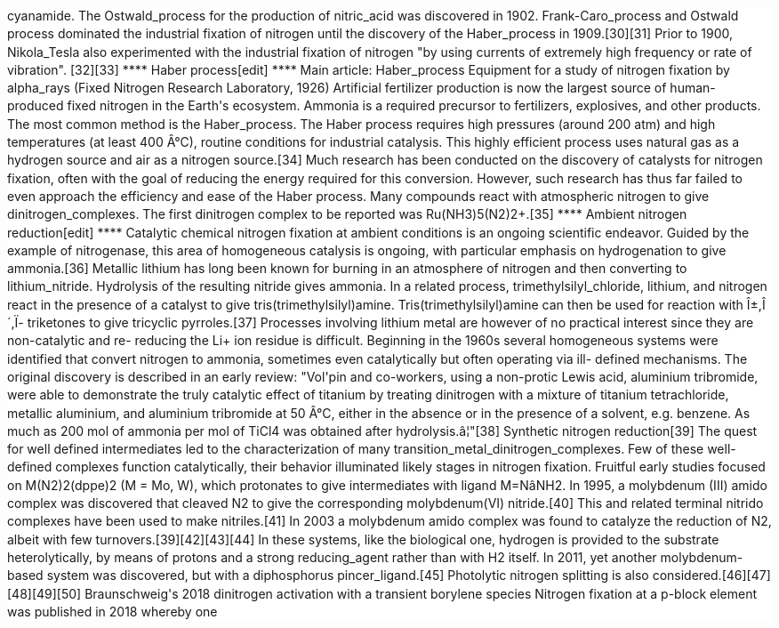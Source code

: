 cyanamide. The Ostwald_process for the production of nitric_acid was discovered
in 1902. Frank-Caro_process and Ostwald process dominated the industrial
fixation of nitrogen until the discovery of the Haber_process in 1909.[30][31]
Prior to 1900, Nikola_Tesla also experimented with the industrial fixation of
nitrogen "by using currents of extremely high frequency or rate of vibration".
[32][33]
**** Haber process[edit] ****
Main article: Haber_process
Equipment for a study of nitrogen fixation by alpha_rays (Fixed Nitrogen
Research Laboratory, 1926)
Artificial fertilizer production is now the largest source of human-produced
fixed nitrogen in the Earth's ecosystem. Ammonia is a required precursor to
fertilizers, explosives, and other products. The most common method is the
Haber_process. The Haber process requires high pressures (around 200 atm) and
high temperatures (at least 400 Â°C), routine conditions for industrial
catalysis. This highly efficient process uses natural gas as a hydrogen source
and air as a nitrogen source.[34]
Much research has been conducted on the discovery of catalysts for nitrogen
fixation, often with the goal of reducing the energy required for this
conversion. However, such research has thus far failed to even approach the
efficiency and ease of the Haber process. Many compounds react with atmospheric
nitrogen to give dinitrogen_complexes. The first dinitrogen complex to be
reported was Ru(NH3)5(N2)2+.[35]
**** Ambient nitrogen reduction[edit] ****
Catalytic chemical nitrogen fixation at ambient conditions is an ongoing
scientific endeavor. Guided by the example of nitrogenase, this area of
homogeneous catalysis is ongoing, with particular emphasis on hydrogenation to
give ammonia.[36]
Metallic lithium has long been known for burning in an atmosphere of nitrogen
and then converting to lithium_nitride. Hydrolysis of the resulting nitride
gives ammonia. In a related process, trimethylsilyl_chloride, lithium, and
nitrogen react in the presence of a catalyst to give tris(trimethylsilyl)amine.
Tris(trimethylsilyl)amine can then be used for reaction with Î±,Î´,Ï-
triketones to give tricyclic pyrroles.[37] Processes involving lithium metal
are however of no practical interest since they are non-catalytic and re-
reducing the Li+ ion residue is difficult.
Beginning in the 1960s several homogeneous systems were identified that convert
nitrogen to ammonia, sometimes even catalytically but often operating via ill-
defined mechanisms. The original discovery is described in an early review:
     "Vol'pin and co-workers, using a non-protic Lewis acid, aluminium
     tribromide, were able to demonstrate the truly catalytic effect of
     titanium by treating dinitrogen with a mixture of titanium
     tetrachloride, metallic aluminium, and aluminium tribromide at
     50 Â°C, either in the absence or in the presence of a solvent, e.g.
     benzene. As much as 200 mol of ammonia per mol of TiCl4 was obtained
     after hydrolysis.â¦"[38]
Synthetic nitrogen reduction[39]
The quest for well defined intermediates led to the characterization of many
transition_metal_dinitrogen_complexes. Few of these well-defined complexes
function catalytically, their behavior illuminated likely stages in nitrogen
fixation. Fruitful early studies focused on M(N2)2(dppe)2 (M = Mo, W), which
protonates to give intermediates with ligand M=NâNH2. In 1995, a molybdenum
(III) amido complex was discovered that cleaved N2 to give the corresponding
molybdenum(VI) nitride.[40] This and related terminal nitrido complexes have
been used to make nitriles.[41]
In 2003 a molybdenum amido complex was found to catalyze the reduction of N2,
albeit with few turnovers.[39][42][43][44] In these systems, like the
biological one, hydrogen is provided to the substrate heterolytically, by means
of protons and a strong reducing_agent rather than with H2 itself.
In 2011, yet another molybdenum-based system was discovered, but with a
diphosphorus pincer_ligand.[45] Photolytic nitrogen splitting is also
considered.[46][47][48][49][50]
Braunschweig's 2018 dinitrogen activation with a transient borylene species
Nitrogen fixation at a p-block element was published in 2018 whereby one